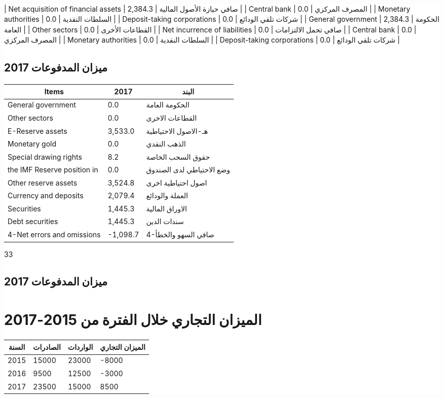 | Net acquisition of financial assets | 2,384.3 | صافي حيازة الأصول المالية |
| Central bank | 0.0 | المصرف المركزي |
| Monetary authorities | 0.0 | السلطات النقدية |
| Deposit-taking corporations | 0.0 | شركات تلقي الودائع |
| General government | 2,384.3 | الحكومة العامة |
| Other sectors | 0.0 | القطاعات الأخرى |
| Net incurrence of liabilities | 0.0 | صافي تحمل الالتزامات |
| Central bank | 0.0 | المصرف المركزي |
| Monetary authorities | 0.0 | السلطات النقدية |
| Deposit-taking corporations | 0.0 | شركات تلقي الودائع |

ميزان المدفوعات 2017
---
| Items | 2017 | البند |
|-------|------|------|
| General government | 0.0 | الحكومة العامة |
| Other sectors | 0.0 | القطاعات الاخرى |
| E-Reserve assets | 3,533.0 | هـ-الاصول الاحتياطية |
| Monetary gold | 0.0 | الذهب النقدي |
| Special drawing rights | 8.2 | حقوق السحب الخاصة |
| the IMF Reserve position in | 0.0 | وضع الاحتياطي لدى الصندوق |
| Other reserve assets | 3,524.8 | اصول احتياطية اخرى |
| Currency and deposits | 2,079.4 | العملة والودائع |
| Securities | 1,445.3 | الاوراق المالية |
| Debt securities | 1,445.3 | سندات الدين |
| 4-Net errors and omissions | -1,098.7 | 4-صافي السهو والخطأ |

33

ميزان المدفوعات 2017
---
# الميزان التجاري خلال الفترة من 2015-2017

| السنة | الصادرات | الواردات | الميزان التجاري |
|-------|----------|----------|-----------------|
| 2015  | 15000    | 23000    | -8000           |
| 2016  | 9500     | 12500    | -3000           |
| 2017  | 23500    | 15000    | 8500            |
